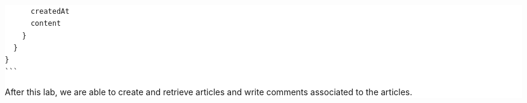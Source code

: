           createdAt
          content
        }
      }
    }
    ```

After this lab, we are able to create and retrieve articles and write comments associated to the articles.